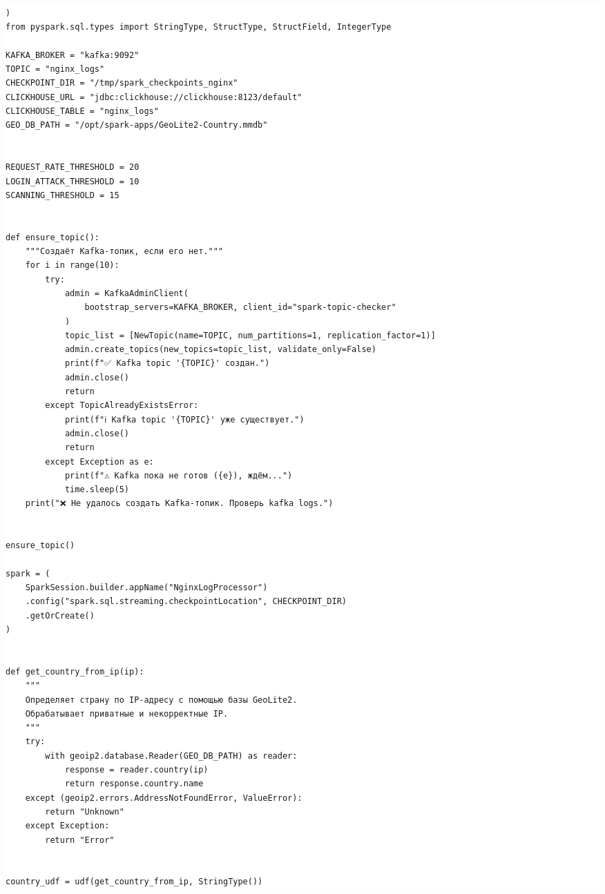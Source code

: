 ```
)
from pyspark.sql.types import StringType, StructType, StructField, IntegerType

KAFKA_BROKER = "kafka:9092"
TOPIC = "nginx_logs"
CHECKPOINT_DIR = "/tmp/spark_checkpoints_nginx"
CLICKHOUSE_URL = "jdbc:clickhouse://clickhouse:8123/default"
CLICKHOUSE_TABLE = "nginx_logs"
GEO_DB_PATH = "/opt/spark-apps/GeoLite2-Country.mmdb"


REQUEST_RATE_THRESHOLD = 20
LOGIN_ATTACK_THRESHOLD = 10
SCANNING_THRESHOLD = 15


def ensure_topic():
    """Создаёт Kafka-топик, если его нет."""
    for i in range(10):
        try:
            admin = KafkaAdminClient(
                bootstrap_servers=KAFKA_BROKER, client_id="spark-topic-checker"
            )
            topic_list = [NewTopic(name=TOPIC, num_partitions=1, replication_factor=1)]
            admin.create_topics(new_topics=topic_list, validate_only=False)
            print(f"✅ Kafka topic '{TOPIC}' создан.")
            admin.close()
            return
        except TopicAlreadyExistsError:
            print(f"ℹ️ Kafka topic '{TOPIC}' уже существует.")
            admin.close()
            return
        except Exception as e:
            print(f"⚠️ Kafka пока не готов ({e}), ждём...")
            time.sleep(5)
    print("❌ Не удалось создать Kafka-топик. Проверь kafka logs.")


ensure_topic()

spark = (
    SparkSession.builder.appName("NginxLogProcessor")
    .config("spark.sql.streaming.checkpointLocation", CHECKPOINT_DIR)
    .getOrCreate()
)


def get_country_from_ip(ip):
    """
    Определяет страну по IP-адресу с помощью базы GeoLite2.
    Обрабатывает приватные и некорректные IP.
    """
    try:
        with geoip2.database.Reader(GEO_DB_PATH) as reader:
            response = reader.country(ip)
            return response.country.name
    except (geoip2.errors.AddressNotFoundError, ValueError):
        return "Unknown"
    except Exception:
        return "Error"


country_udf = udf(get_country_from_ip, StringType())
```